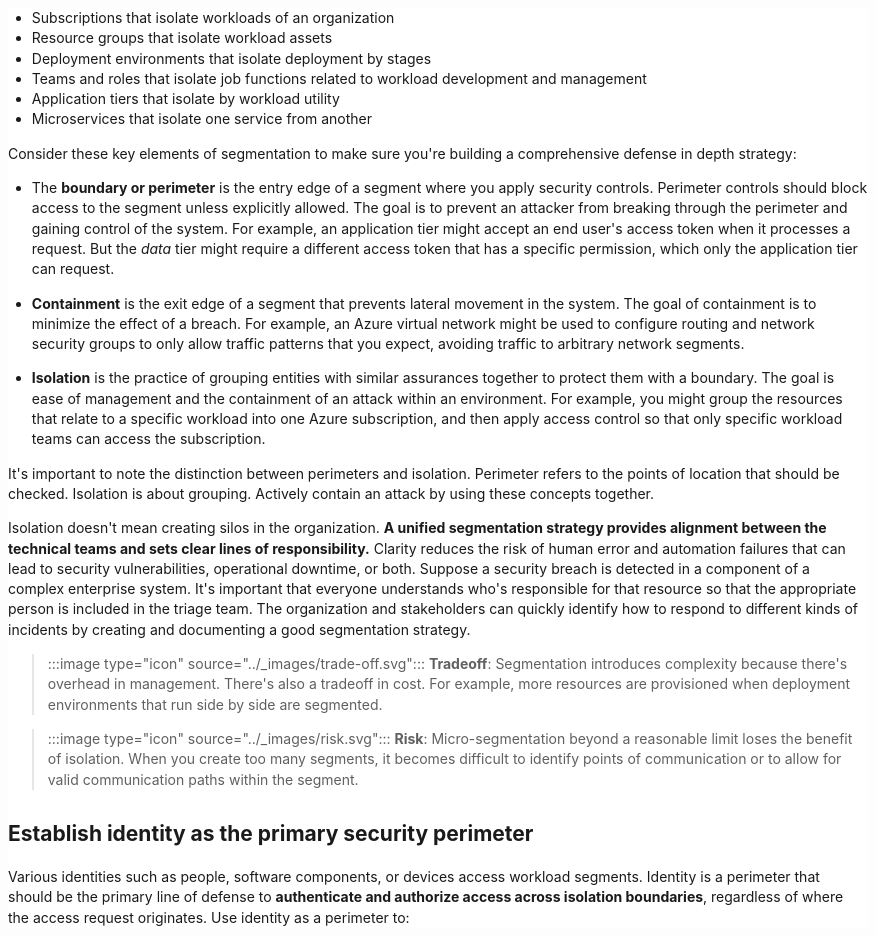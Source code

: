 - Subscriptions that isolate workloads of an organization
- Resource groups that isolate workload assets
- Deployment environments that isolate deployment by stages
- Teams and roles that isolate job functions related to workload development and management
- Application tiers that isolate by workload utility
- Microservices that isolate one service from another

Consider these key elements of segmentation to make sure you're building a comprehensive defense in depth strategy:

- The **boundary or perimeter** is the entry edge of a segment where you apply security controls. Perimeter controls should block access to the segment unless explicitly allowed. The goal is to prevent an attacker from breaking through the perimeter and gaining control of the system. For example, an application tier might accept an end user's access token when it processes a request. But the *data* tier might require a different access token that has a specific permission, which only the application tier can request.

- **Containment** is the exit edge of a segment that prevents lateral movement in the system. The goal of containment is to minimize the effect of a breach. For example, an Azure virtual network might be used to configure routing and network security groups to only allow traffic patterns that you expect, avoiding traffic to arbitrary network segments.

- **Isolation** is the practice of grouping entities with similar assurances together to protect them with a boundary. The goal is ease of management and the containment of an attack within an environment. For example, you might group the resources that relate to a specific workload into one Azure subscription, and then apply access control so that only specific workload teams can access the subscription.

It's important to note the distinction between perimeters and isolation. Perimeter refers to the points of location that should be checked. Isolation is about grouping. Actively contain an attack by using these concepts together.

Isolation doesn't mean creating silos in the organization. **A unified segmentation strategy provides alignment between the technical teams and sets clear lines of responsibility.** Clarity reduces the risk of human error and automation failures that can lead to security vulnerabilities, operational downtime, or both. Suppose a security breach is detected in a component of a complex enterprise system. It's important that everyone understands who's responsible for that resource so that the appropriate person is included in the triage team. The organization and stakeholders can quickly identify how to respond to different kinds of incidents by creating and documenting a good segmentation strategy.

> :::image type="icon" source="../_images/trade-off.svg"::: **Tradeoff**: Segmentation introduces complexity because there's overhead in management. There's also a tradeoff in cost. For example, more resources are provisioned when deployment environments that run side by side are segmented.

> :::image type="icon" source="../_images/risk.svg"::: **Risk**: Micro-segmentation beyond a reasonable limit loses the benefit of isolation. When you create too many segments, it becomes difficult to identify points of communication or to allow for valid communication paths within the segment.

## Establish identity as the primary security perimeter

Various identities such as people, software components, or devices access workload segments. Identity is a perimeter that should be the primary line of defense to **authenticate and authorize access across isolation boundaries**, regardless of where the access request originates. Use identity as a perimeter to:
